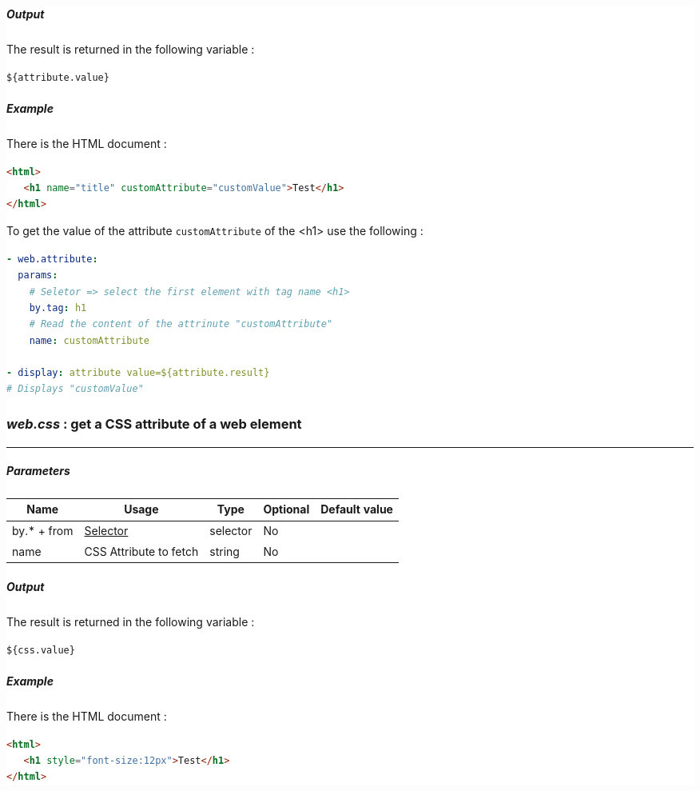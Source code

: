 ##### Output

The result is returned in the following variable :

    ${attribute.value}

##### Example

There is the HTML document :

````html
<html>
   <h1 name="title" customAttribute="customValue">Test</h1>
</html>
````

To get the value of the attribute `customAttribute` of the \<h1\> use the following :

````yaml
- web.attribute:
  params:
    # Seletor => select the first element with tag name <h1>
    by.tag: h1
    # Read the content of the attrinute "customAttribute"
    name: customAttribute

- display: attribute value=${attribute.result}
# Displays "customValue"
````


### *web.css* : get a CSS attribute of a web element

---

##### Parameters

|   Name         | Usage                                    | Type      | Optional | Default value           |
| -------------- | ---------------------------------------- | ----------|----------|-------------------------|
| by.* + from    | [Selector](#selector)                    | selector  | No       |                         |
| name           | CSS Attribute to fetch                   | string    | No       |                         |

##### Output

The result is returned in the following variable :

    ${css.value}

##### Example

There is the HTML document :

````html
<html>
   <h1 style="font-size:12px">Test</h1>
</html>
````
